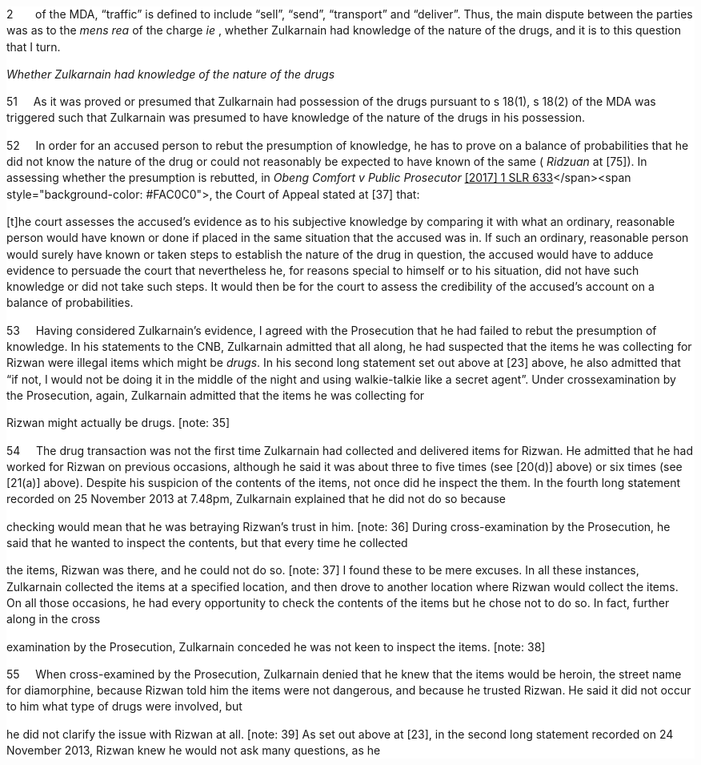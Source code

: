 
2       of the MDA, “traffic” is defined to include “sell”, “send”, “transport” and “deliver”. Thus, the main dispute between the parties was as to the _mens rea_ of the charge _ie_ , whether Zulkarnain had knowledge of the nature of the drugs, and it is to this question that I turn. 

_Whether Zulkarnain had knowledge of the nature of the drugs_ 

51     As it was proved or presumed that Zulkarnain had possession of the drugs pursuant to s 18(1), s 18(2) of the MDA was triggered such that Zulkarnain was presumed to have knowledge of the nature of the drugs in his possession. 

52     In order for an accused person to rebut the presumption of knowledge, he has to prove on a balance of probabilities that he did not know the nature of the drug or could not reasonably be expected to have known of the same ( _Ridzuan_ at [75]). In assessing whether the presumption is rebutted, in _Obeng Comfort v Public Prosecutor_ [[2017] 1 SLR 633]("https://www.open.gov.sg")</span><span style="background-color: #FAC0C0">, the Court of Appeal stated at [37] that: 

 [t]he court assesses the accused’s evidence as to his subjective knowledge by comparing it with what an ordinary, reasonable person would have known or done if placed in the same situation that the accused was in. If such an ordinary, reasonable person would surely have known or taken steps to establish the nature of the drug in question, the accused would have to adduce evidence to persuade the court that nevertheless he, for reasons special to himself or to his situation, did not have such knowledge or did not take such steps. It would then be for the court to assess the credibility of the accused’s account on a balance of probabilities. 

53     Having considered Zulkarnain’s evidence, I agreed with the Prosecution that he had failed to rebut the presumption of knowledge. In his statements to the CNB, Zulkarnain admitted that all along, he had suspected that the items he was collecting for Rizwan were illegal items which might be _drugs_. In his second long statement set out above at [23] above, he also admitted that “if not, I would not be doing it in the middle of the night and using walkie-talkie like a secret agent”. Under crossexamination by the Prosecution, again, Zulkarnain admitted that the items he was collecting for 

Rizwan might actually be drugs. [note: 35] 

54     The drug transaction was not the first time Zulkarnain had collected and delivered items for Rizwan. He admitted that he had worked for Rizwan on previous occasions, although he said it was about three to five times (see [20(d)] above) or six times (see [21(a)] above). Despite his suspicion of the contents of the items, not once did he inspect the them. In the fourth long statement recorded on 25 November 2013 at 7.48pm, Zulkarnain explained that he did not do so because 

checking would mean that he was betraying Rizwan’s trust in him. [note: 36] During cross-examination by the Prosecution, he said that he wanted to inspect the contents, but that every time he collected 

the items, Rizwan was there, and he could not do so. [note: 37] I found these to be mere excuses. In all these instances, Zulkarnain collected the items at a specified location, and then drove to another location where Rizwan would collect the items. On all those occasions, he had every opportunity to check the contents of the items but he chose not to do so. In fact, further along in the cross

examination by the Prosecution, Zulkarnain conceded he was not keen to inspect the items. [note: 38] 

55     When cross-examined by the Prosecution, Zulkarnain denied that he knew that the items would be heroin, the street name for diamorphine, because Rizwan told him the items were not dangerous, and because he trusted Rizwan. He said it did not occur to him what type of drugs were involved, but 

he did not clarify the issue with Rizwan at all. [note: 39] As set out above at [23], in the second long statement recorded on 24 November 2013, Rizwan knew he would not ask many questions, as he 

